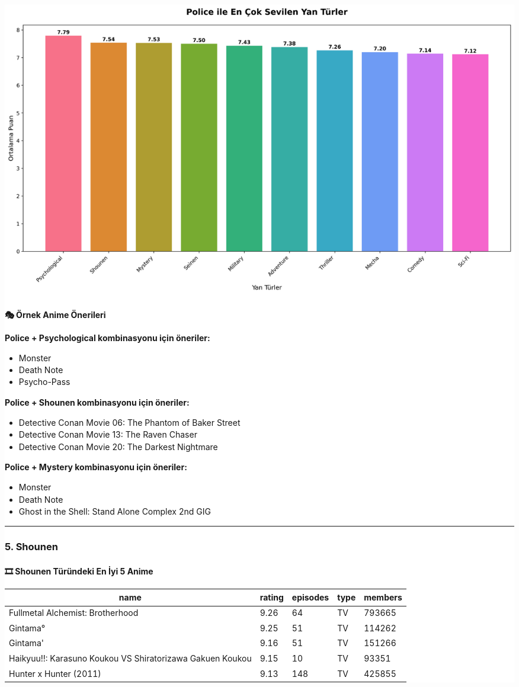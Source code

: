 ![Side Genres for Police](./charts/side_genres_Police.png)

#### 🎭 Örnek Anime Önerileri

**Police + Psychological kombinasyonu için öneriler:**  
- Monster
- Death Note
- Psycho-Pass

**Police + Shounen kombinasyonu için öneriler:**  
- Detective Conan Movie 06: The Phantom of Baker Street
- Detective Conan Movie 13: The Raven Chaser
- Detective Conan Movie 20: The Darkest Nightmare

**Police + Mystery kombinasyonu için öneriler:**  
- Monster
- Death Note
- Ghost in the Shell: Stand Alone Complex 2nd GIG

---

### 5. Shounen

#### 🎞️ Shounen Türündeki En İyi 5 Anime

| name | rating | episodes | type | members |
|---|---|---|---|---|
| Fullmetal Alchemist: Brotherhood | 9.26 | 64 | TV | 793665 |
| Gintama° | 9.25 | 51 | TV | 114262 |
| Gintama&#039; | 9.16 | 51 | TV | 151266 |
| Haikyuu!!: Karasuno Koukou VS Shiratorizawa Gakuen Koukou | 9.15 | 10 | TV | 93351 |
| Hunter x Hunter (2011) | 9.13 | 148 | TV | 425855 |
